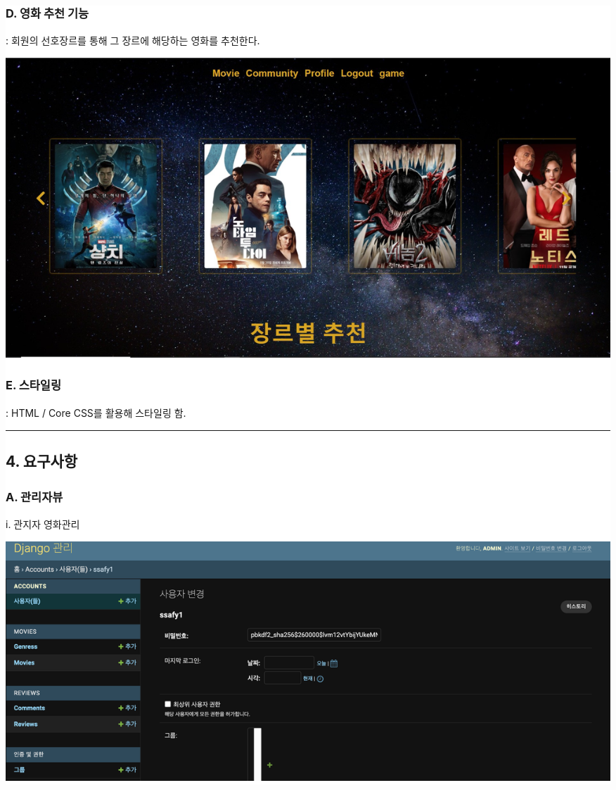 

### 	D. 영화 추천 기능

: 회원의 선호장르를 통해 그 장르에 해당하는 영화를 추천한다.

![image-20211126004417181](./screenshot/recommends.png)



### 	E. 스타일링

: HTML /  Core CSS를 활용해 스타일링 함.



<hr>

## 4. 요구사항

### 	A. 관리자뷰

i. 관지자 영화관리

![image-20211126004935020](./screenshot/admin.png)
